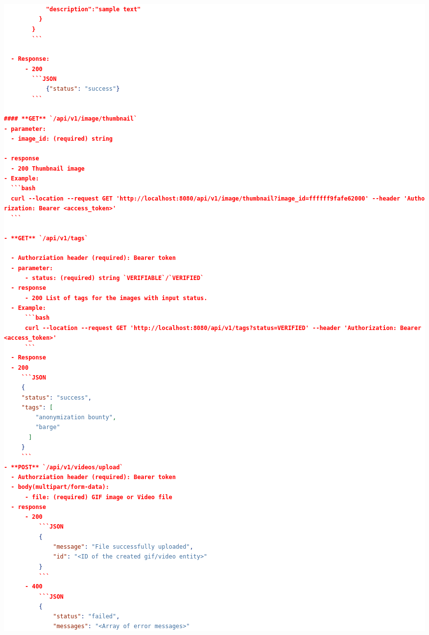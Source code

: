   ```JSON
              "description":"sample text"
            }
          }
          ```

    - Response:
        - 200
          ```JSON 
              {"status": "success"}
          ```

#### **GET** `/api/v1/image/thumbnail`
- parameter:
    - image_id: (required) string

- response
    - 200 Thumbnail image
- Example:
    ```bash
    curl --location --request GET 'http://localhost:8080/api/v1/image/thumbnail?image_id=ffffff9fafe62000' --header 'Authorization: Bearer <access_token>'
    ```

- **GET** `/api/v1/tags`

    - Authorziation header (required): Bearer token
    - parameter:
        - status: (required) string `VERIFIABLE`/`VERIFIED`
    - response
        - 200 List of tags for the images with input status.
    - Example:
        ```bash
        curl --location --request GET 'http://localhost:8080/api/v1/tags?status=VERIFIED' --header 'Authorization: Bearer <access_token>'        
        ```
    - Response
    - 200
       ```JSON
       {
       "status": "success",
       "tags": [
           "anonymization bounty",
           "barge"
         ]
       }
       ```
- **POST** `/api/v1/videos/upload`
    - Authorziation header (required): Bearer token
    - body(multipart/form-data):
        - file: (required) GIF image or Video file
    - response
        - 200
            ```JSON
            {
                "message": "File successfully uploaded",
                "id": "<ID of the created gif/video entity>"
            }
            ```
        - 400
            ```JSON
            {
                "status": "failed",
                "messages": "<Array of error messages>"
  ```